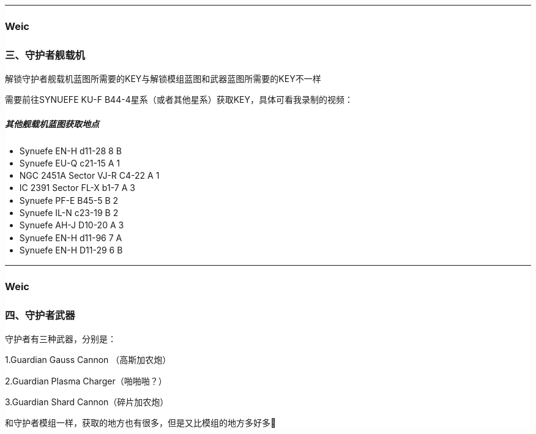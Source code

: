 



---



### Weic



### 三、守护者舰载机


解锁守护者舰载机蓝图所需要的KEY与解锁模组蓝图和武器蓝图所需要的KEY不一样


需要前往SYNUEFE KU-F B44-4星系（或者其他星系）获取KEY，具体可看我录制的视频：   




##### 其他舰载机蓝图获取地点


* Synuefe EN-H d11-28 8 B
* Synuefe EU-Q c21-15 A 1
* NGC 2451A Sector VJ-R C4-22 A 1
* IC 2391 Sector FL-X b1-7 A 3
* Synuefe PF-E B45-5 B 2
* Synuefe IL-N c23-19 B 2
* Synuefe AH-J D10-20 A 3
* Synuefe EN-H d11-96 7 A
* Synuefe EN-H D11-29 6 B






---



### Weic



### 四、守护者武器


守护者有三种武器，分别是：   
  

1.Guardian Gauss Cannon （高斯加农炮）   
  

2.Guardian Plasma Charger（啪啪啪？）   
  

3.Guardian Shard Cannon（碎片加农炮）


和守护者模组一样，获取的地方也有很多，但是又比模组的地方多好多:grimacing:

